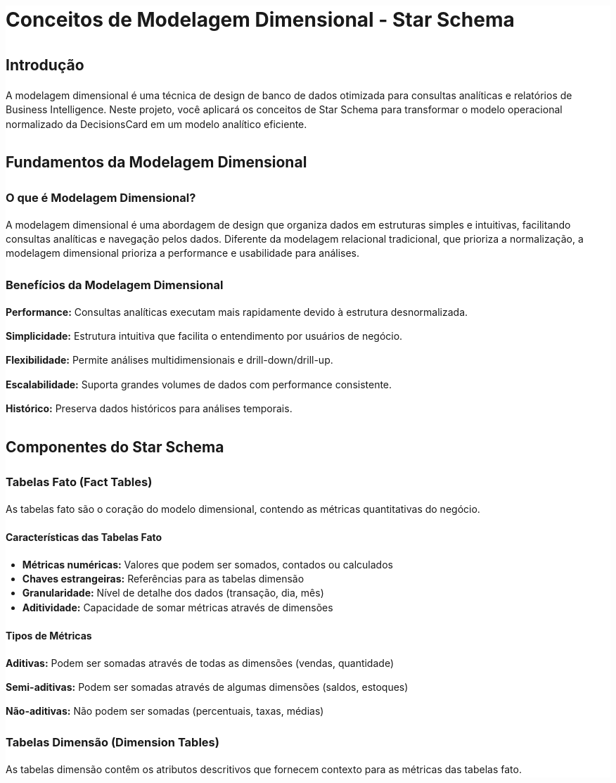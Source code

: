 # Conceitos de Modelagem Dimensional - Star Schema

## Introdução

A modelagem dimensional é uma técnica de design de banco de dados otimizada para consultas analíticas e relatórios de Business Intelligence. Neste projeto, você aplicará os conceitos de Star Schema para transformar o modelo operacional normalizado da DecisionsCard em um modelo analítico eficiente.

## Fundamentos da Modelagem Dimensional

### O que é Modelagem Dimensional?

A modelagem dimensional é uma abordagem de design que organiza dados em estruturas simples e intuitivas, facilitando consultas analíticas e navegação pelos dados. Diferente da modelagem relacional tradicional, que prioriza a normalização, a modelagem dimensional prioriza a performance e usabilidade para análises.

### Benefícios da Modelagem Dimensional

**Performance:** Consultas analíticas executam mais rapidamente devido à estrutura desnormalizada.

**Simplicidade:** Estrutura intuitiva que facilita o entendimento por usuários de negócio.

**Flexibilidade:** Permite análises multidimensionais e drill-down/drill-up.

**Escalabilidade:** Suporta grandes volumes de dados com performance consistente.

**Histórico:** Preserva dados históricos para análises temporais.

## Componentes do Star Schema

### Tabelas Fato (Fact Tables)

As tabelas fato são o coração do modelo dimensional, contendo as métricas quantitativas do negócio.

#### Características das Tabelas Fato
- **Métricas numéricas:** Valores que podem ser somados, contados ou calculados
- **Chaves estrangeiras:** Referências para as tabelas dimensão
- **Granularidade:** Nível de detalhe dos dados (transação, dia, mês)
- **Aditividade:** Capacidade de somar métricas através de dimensões

#### Tipos de Métricas
**Aditivas:** Podem ser somadas através de todas as dimensões (vendas, quantidade)

**Semi-aditivas:** Podem ser somadas através de algumas dimensões (saldos, estoques)

**Não-aditivas:** Não podem ser somadas (percentuais, taxas, médias)

### Tabelas Dimensão (Dimension Tables)

As tabelas dimensão contêm os atributos descritivos que fornecem contexto para as métricas das tabelas fato.
